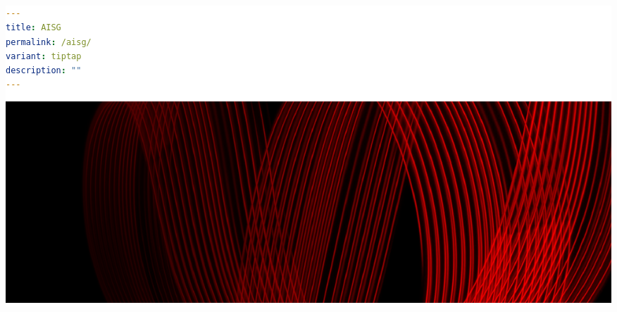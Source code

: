 ```yaml
---
title: AISG
permalink: /aisg/
variant: tiptap
description: ""
---
```

<p></p>
<p></p>
<div class="isomer-image-wrapper">
<img style="width: 100%" height="auto" width="100%" alt="" src="/images/openai_3_1.png">
</div>
<p></p>